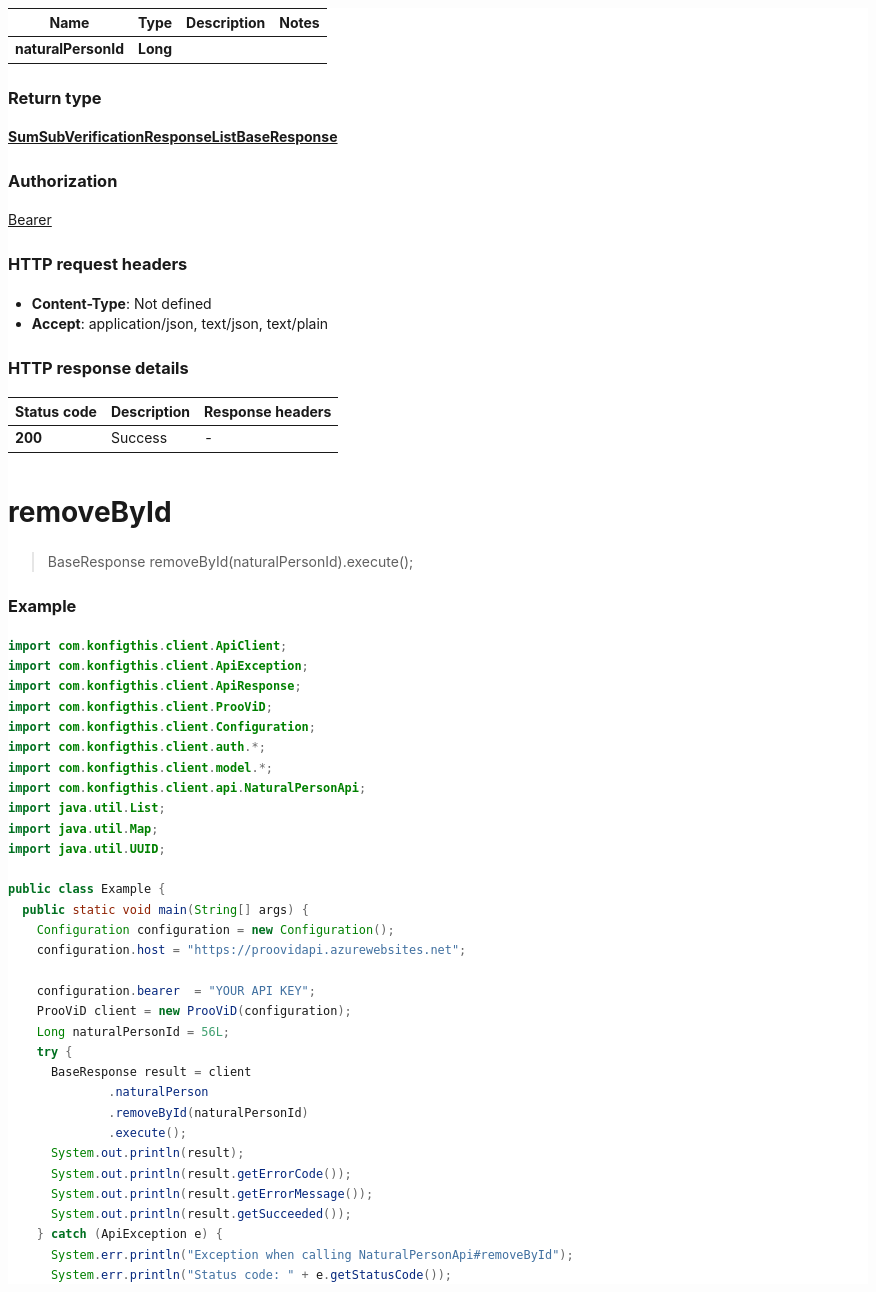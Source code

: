 | Name | Type | Description  | Notes |
|------------- | ------------- | ------------- | -------------|
| **naturalPersonId** | **Long**|  | |

### Return type

[**SumSubVerificationResponseListBaseResponse**](SumSubVerificationResponseListBaseResponse.md)

### Authorization

[Bearer](../README.md#Bearer)

### HTTP request headers

 - **Content-Type**: Not defined
 - **Accept**: application/json, text/json, text/plain

### HTTP response details
| Status code | Description | Response headers |
|-------------|-------------|------------------|
| **200** | Success |  -  |

<a name="removeById"></a>
# **removeById**
> BaseResponse removeById(naturalPersonId).execute();



### Example
```java
import com.konfigthis.client.ApiClient;
import com.konfigthis.client.ApiException;
import com.konfigthis.client.ApiResponse;
import com.konfigthis.client.ProoViD;
import com.konfigthis.client.Configuration;
import com.konfigthis.client.auth.*;
import com.konfigthis.client.model.*;
import com.konfigthis.client.api.NaturalPersonApi;
import java.util.List;
import java.util.Map;
import java.util.UUID;

public class Example {
  public static void main(String[] args) {
    Configuration configuration = new Configuration();
    configuration.host = "https://proovidapi.azurewebsites.net";
    
    configuration.bearer  = "YOUR API KEY";
    ProoViD client = new ProoViD(configuration);
    Long naturalPersonId = 56L;
    try {
      BaseResponse result = client
              .naturalPerson
              .removeById(naturalPersonId)
              .execute();
      System.out.println(result);
      System.out.println(result.getErrorCode());
      System.out.println(result.getErrorMessage());
      System.out.println(result.getSucceeded());
    } catch (ApiException e) {
      System.err.println("Exception when calling NaturalPersonApi#removeById");
      System.err.println("Status code: " + e.getStatusCode());
```